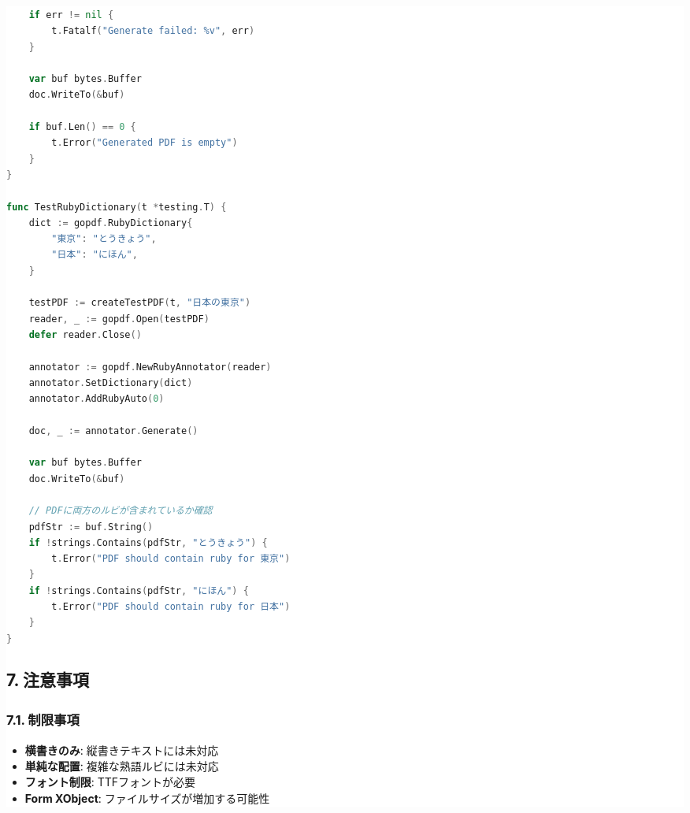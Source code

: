```go
    if err != nil {
        t.Fatalf("Generate failed: %v", err)
    }

    var buf bytes.Buffer
    doc.WriteTo(&buf)

    if buf.Len() == 0 {
        t.Error("Generated PDF is empty")
    }
}

func TestRubyDictionary(t *testing.T) {
    dict := gopdf.RubyDictionary{
        "東京": "とうきょう",
        "日本": "にほん",
    }

    testPDF := createTestPDF(t, "日本の東京")
    reader, _ := gopdf.Open(testPDF)
    defer reader.Close()

    annotator := gopdf.NewRubyAnnotator(reader)
    annotator.SetDictionary(dict)
    annotator.AddRubyAuto(0)

    doc, _ := annotator.Generate()

    var buf bytes.Buffer
    doc.WriteTo(&buf)

    // PDFに両方のルビが含まれているか確認
    pdfStr := buf.String()
    if !strings.Contains(pdfStr, "とうきょう") {
        t.Error("PDF should contain ruby for 東京")
    }
    if !strings.Contains(pdfStr, "にほん") {
        t.Error("PDF should contain ruby for 日本")
    }
}
```

## 7. 注意事項

### 7.1. 制限事項

- **横書きのみ**: 縦書きテキストには未対応
- **単純な配置**: 複雑な熟語ルビには未対応
- **フォント制限**: TTFフォントが必要
- **Form XObject**: ファイルサイズが増加する可能性
